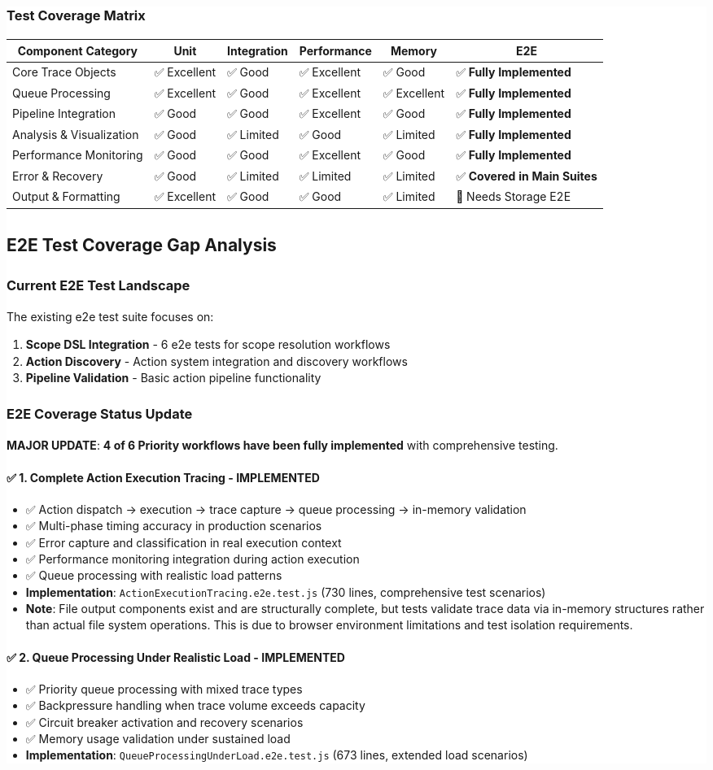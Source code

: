 ### Test Coverage Matrix

| Component Category       | Unit         | Integration | Performance  | Memory       | E2E                           |
| ------------------------ | ------------ | ----------- | ------------ | ------------ | ----------------------------- |
| Core Trace Objects       | ✅ Excellent | ✅ Good     | ✅ Excellent | ✅ Good      | ✅ **Fully Implemented**      |
| Queue Processing         | ✅ Excellent | ✅ Good     | ✅ Excellent | ✅ Excellent | ✅ **Fully Implemented**      |
| Pipeline Integration     | ✅ Good      | ✅ Good     | ✅ Excellent | ✅ Good      | ✅ **Fully Implemented**      |
| Analysis & Visualization | ✅ Good      | ✅ Limited  | ✅ Good      | ✅ Limited   | ✅ **Fully Implemented**      |
| Performance Monitoring   | ✅ Good      | ✅ Good     | ✅ Excellent | ✅ Good      | ✅ **Fully Implemented**      |
| Error & Recovery         | ✅ Good      | ✅ Limited  | ✅ Limited   | ✅ Limited   | ✅ **Covered in Main Suites** |
| Output & Formatting      | ✅ Excellent | ✅ Good     | ✅ Good      | ✅ Limited   | 🚧 Needs Storage E2E          |

## E2E Test Coverage Gap Analysis

### Current E2E Test Landscape

The existing e2e test suite focuses on:

1. **Scope DSL Integration** - 6 e2e tests for scope resolution workflows
2. **Action Discovery** - Action system integration and discovery workflows
3. **Pipeline Validation** - Basic action pipeline functionality

### E2E Coverage Status Update

**MAJOR UPDATE**: **4 of 6 Priority workflows have been fully implemented** with comprehensive testing.

#### ✅ 1. Complete Action Execution Tracing - **IMPLEMENTED**

- ✅ Action dispatch → execution → trace capture → queue processing → in-memory validation
- ✅ Multi-phase timing accuracy in production scenarios
- ✅ Error capture and classification in real execution context
- ✅ Performance monitoring integration during action execution
- ✅ Queue processing with realistic load patterns
- **Implementation**: `ActionExecutionTracing.e2e.test.js` (730 lines, comprehensive test scenarios)
- **Note**: File output components exist and are structurally complete, but tests validate trace data via in-memory structures rather than actual file system operations. This is due to browser environment limitations and test isolation requirements.

#### ✅ 2. Queue Processing Under Realistic Load - **IMPLEMENTED**

- ✅ Priority queue processing with mixed trace types
- ✅ Backpressure handling when trace volume exceeds capacity
- ✅ Circuit breaker activation and recovery scenarios
- ✅ Memory usage validation under sustained load
- **Implementation**: `QueueProcessingUnderLoad.e2e.test.js` (673 lines, extended load scenarios)
